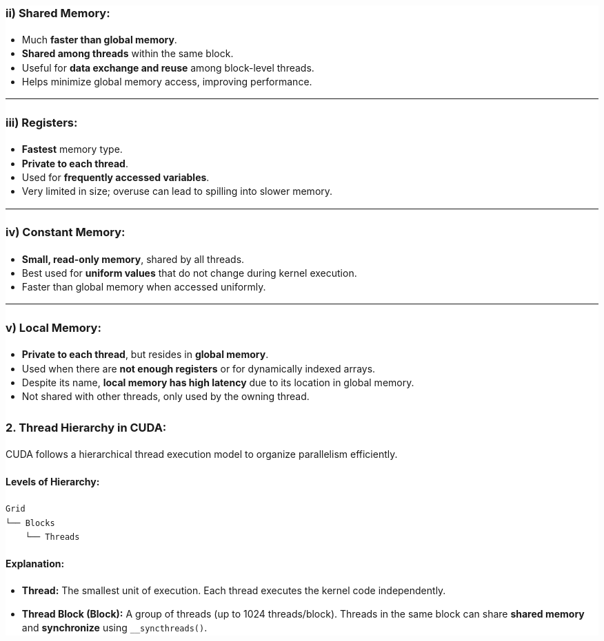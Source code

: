 
### **ii) Shared Memory:**

* Much **faster than global memory**.
* **Shared among threads** within the same block.
* Useful for **data exchange and reuse** among block-level threads.
* Helps minimize global memory access, improving performance.

---

### **iii) Registers:**

* **Fastest** memory type.
* **Private to each thread**.
* Used for **frequently accessed variables**.
* Very limited in size; overuse can lead to spilling into slower memory.

---

### **iv) Constant Memory:**

* **Small, read-only memory**, shared by all threads.
* Best used for **uniform values** that do not change during kernel execution.
* Faster than global memory when accessed uniformly.

---

### **v) Local Memory:**

* **Private to each thread**, but resides in **global memory**.
* Used when there are **not enough registers** or for dynamically indexed arrays.
* Despite its name, **local memory has high latency** due to its location in global memory.
* Not shared with other threads, only used by the owning thread.


### **2. Thread Hierarchy in CUDA:**

CUDA follows a hierarchical thread execution model to organize parallelism efficiently.

#### **Levels of Hierarchy:**

```
Grid
└── Blocks
    └── Threads
```

#### **Explanation:**

* **Thread:**
  The smallest unit of execution. Each thread executes the kernel code independently.

* **Thread Block (Block):**
  A group of threads (up to 1024 threads/block).
  Threads in the same block can share **shared memory** and **synchronize** using `__syncthreads()`.
